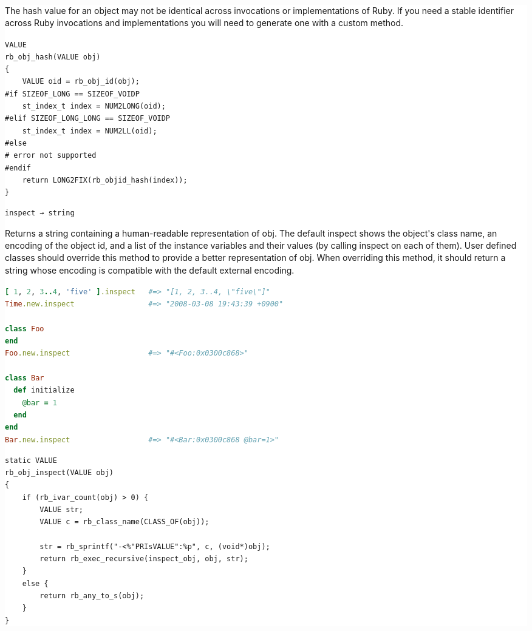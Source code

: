 The hash value for an object may not be identical across invocations or implementations of Ruby. If you need a stable identifier
across Ruby invocations and implementations you will need to generate one with a custom method.

```code
VALUE
rb_obj_hash(VALUE obj)
{
    VALUE oid = rb_obj_id(obj);
#if SIZEOF_LONG == SIZEOF_VOIDP
    st_index_t index = NUM2LONG(oid);
#elif SIZEOF_LONG_LONG == SIZEOF_VOIDP
    st_index_t index = NUM2LL(oid);
#else
# error not supported
#endif
    return LONG2FIX(rb_objid_hash(index));
}
```

`inspect → string`

Returns a string containing a human-readable representation of obj. The default inspect shows the object's class name, an encoding of
the object id, and a list of the instance variables and their values (by calling inspect on each of them). User defined classes should
override this method to provide a better representation of obj. When overriding this method, it should return a string whose encoding
is compatible with the default external encoding.

```ruby
[ 1, 2, 3..4, 'five' ].inspect   #=> "[1, 2, 3..4, \"five\"]"
Time.new.inspect                 #=> "2008-03-08 19:43:39 +0900"

class Foo
end
Foo.new.inspect                  #=> "#<Foo:0x0300c868>"

class Bar
  def initialize
    @bar = 1
  end
end
Bar.new.inspect                  #=> "#<Bar:0x0300c868 @bar=1>"
```

```code
static VALUE
rb_obj_inspect(VALUE obj)
{
    if (rb_ivar_count(obj) > 0) {
        VALUE str;
        VALUE c = rb_class_name(CLASS_OF(obj));

        str = rb_sprintf("-<%"PRIsVALUE":%p", c, (void*)obj);
        return rb_exec_recursive(inspect_obj, obj, str);
    }
    else {
        return rb_any_to_s(obj);
    }
}
```
